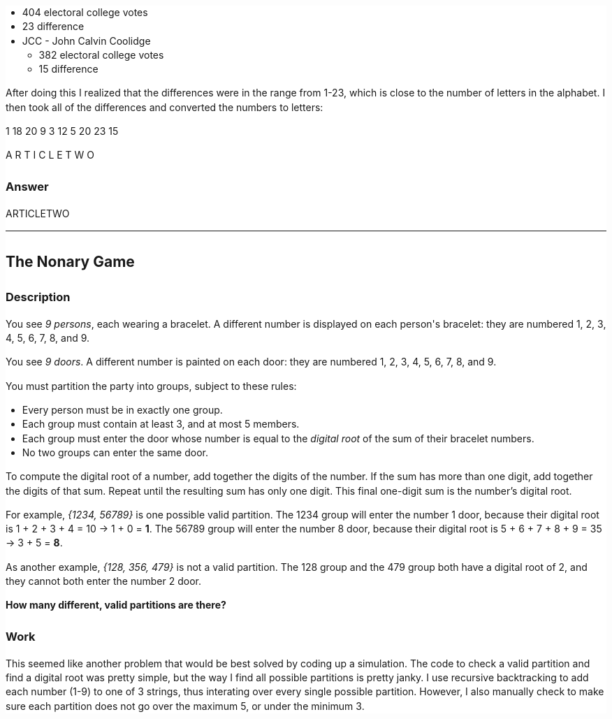   - 404 electoral college votes
  - 23 difference
- JCC - John Calvin Coolidge
  - 382 electoral college votes
  - 15 difference

After doing this I realized that the differences were in the range from 1-23, which is close to the number of letters in the alphabet. I then took all of the differences and converted the numbers to letters:

1 18 20 9 3 12 5 20 23 15

A R T I C L E T W O

### Answer

ARTICLETWO

<hr>

## The Nonary Game

### Description

You see _9 persons_, each wearing a bracelet. A different number is displayed on each person's bracelet: they are numbered 1, 2, 3, 4, 5, 6, 7, 8, and 9.

You see _9 doors_. A different number is painted on each door: they are numbered 1, 2, 3, 4, 5, 6, 7, 8, and 9.

You must partition the party into groups, subject to these rules:

- Every person must be in exactly one group.
- Each group must contain at least 3, and at most 5 members.
- Each group must enter the door whose number is equal to the _digital root_ of the sum of their bracelet numbers.
- No two groups can enter the same door.

To compute the digital root of a number, add together the digits of the number. If the sum has more than one digit, add together the digits of that sum. Repeat until the resulting sum has only one digit. This final one-digit sum is the number’s digital root.

For example, _{1234, 56789}_ is one possible valid partition. The 1234 group will enter the number 1 door, because their digital root is 1 + 2 + 3 + 4 = 10 → 1 + 0 = **1**. The 56789 group will enter the number 8 door, because their digital root is 5 + 6 + 7 + 8 + 9 = 35 → 3 + 5 = **8**.

As another example, _{128, 356, 479}_ is not a valid partition. The 128 group and the 479 group both have a digital root of 2, and they cannot both enter the number 2 door.

**How many different, valid partitions are there?**

### Work

This seemed like another problem that would be best solved by coding up a simulation. The code to check a valid partition and find a digital root was pretty simple, but the way I find all possible partitions is pretty janky. I use recursive backtracking to add each number (1-9) to one of 3 strings, thus interating over every single possible partition. However, I also manually check to make sure each partition does not go over the maximum 5, or under the minimum 3.
